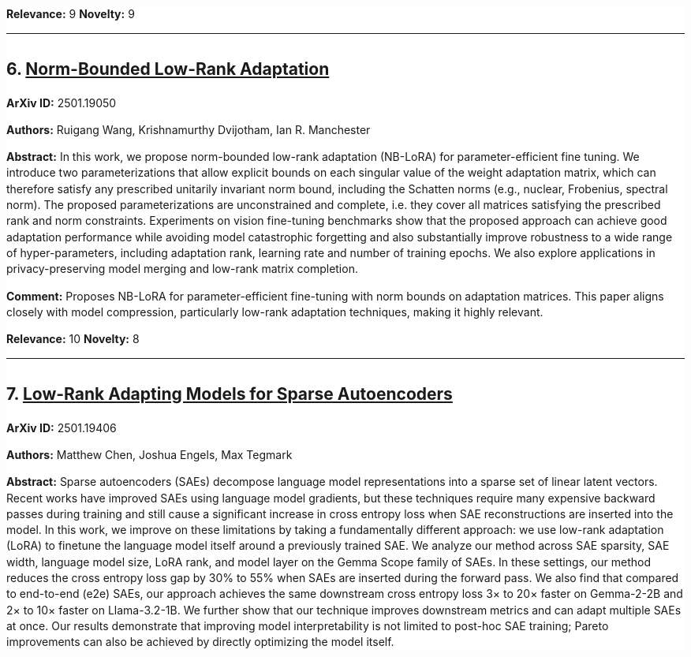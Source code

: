 **Relevance:** 9
**Novelty:** 9

---

## 6. [Norm-Bounded Low-Rank Adaptation](https://arxiv.org/abs/2501.19050) <a id="link6"></a>

**ArXiv ID:** 2501.19050

**Authors:** Ruigang Wang, Krishnamurthy Dvijotham, Ian R. Manchester

**Abstract:** In this work, we propose norm-bounded low-rank adaptation (NB-LoRA) for parameter-efficient fine tuning. We introduce two parameterizations that allow explicit bounds on each singular value of the weight adaptation matrix, which can therefore satisfy any prescribed unitarily invariant norm bound, including the Schatten norms (e.g., nuclear, Frobenius, spectral norm). The proposed parameterizations are unconstrained and complete, i.e. they cover all matrices satisfying the prescribed rank and norm constraints. Experiments on vision fine-tuning benchmarks show that the proposed approach can achieve good adaptation performance while avoiding model catastrophic forgetting and also substantially improve robustness to a wide range of hyper-parameters, including adaptation rank, learning rate and number of training epochs. We also explore applications in privacy-preserving model merging and low-rank matrix completion.

**Comment:** Proposes NB-LoRA for parameter-efficient fine-tuning with norm bounds on adaptation matrices. This paper aligns closely with model compression, particularly low-rank adaptation techniques, making it highly relevant.

**Relevance:** 10
**Novelty:** 8

---

## 7. [Low-Rank Adapting Models for Sparse Autoencoders](https://arxiv.org/abs/2501.19406) <a id="link7"></a>

**ArXiv ID:** 2501.19406

**Authors:** Matthew Chen, Joshua Engels, Max Tegmark

**Abstract:** Sparse autoencoders (SAEs) decompose language model representations into a sparse set of linear latent vectors. Recent works have improved SAEs using language model gradients, but these techniques require many expensive backward passes during training and still cause a significant increase in cross entropy loss when SAE reconstructions are inserted into the model. In this work, we improve on these limitations by taking a fundamentally different approach: we use low-rank adaptation (LoRA) to finetune the language model itself around a previously trained SAE. We analyze our method across SAE sparsity, SAE width, language model size, LoRA rank, and model layer on the Gemma Scope family of SAEs. In these settings, our method reduces the cross entropy loss gap by 30% to 55% when SAEs are inserted during the forward pass. We also find that compared to end-to-end (e2e) SAEs, our approach achieves the same downstream cross entropy loss 3$\times$ to 20$\times$ faster on Gemma-2-2B and 2$\times$ to 10$\times$ faster on Llama-3.2-1B. We further show that our technique improves downstream metrics and can adapt multiple SAEs at once. Our results demonstrate that improving model interpretability is not limited to post-hoc SAE training; Pareto improvements can also be achieved by directly optimizing the model itself.
